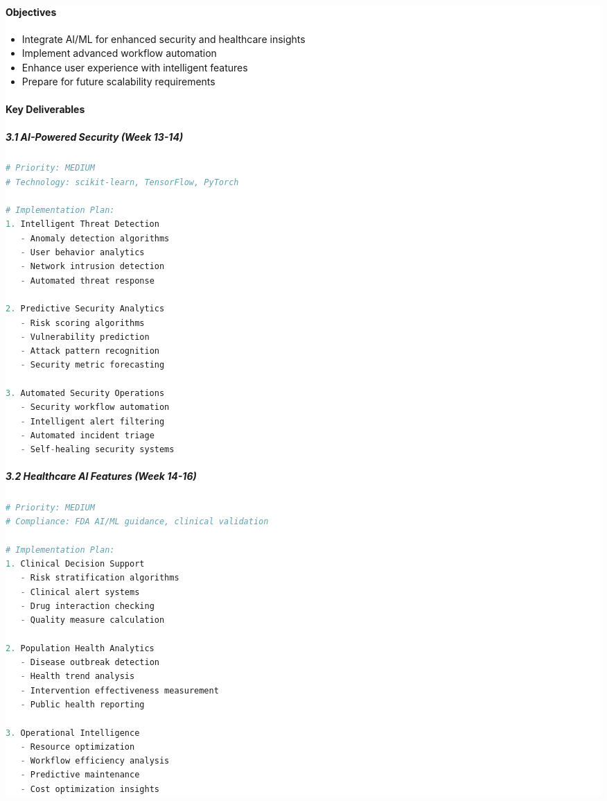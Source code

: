 #### **Objectives**
- Integrate AI/ML for enhanced security and healthcare insights
- Implement advanced workflow automation
- Enhance user experience with intelligent features
- Prepare for future scalability requirements

#### **Key Deliverables**

##### **3.1 AI-Powered Security (Week 13-14)**
```python
# Priority: MEDIUM
# Technology: scikit-learn, TensorFlow, PyTorch

# Implementation Plan:
1. Intelligent Threat Detection
   - Anomaly detection algorithms
   - User behavior analytics
   - Network intrusion detection
   - Automated threat response

2. Predictive Security Analytics
   - Risk scoring algorithms
   - Vulnerability prediction
   - Attack pattern recognition
   - Security metric forecasting

3. Automated Security Operations
   - Security workflow automation
   - Intelligent alert filtering
   - Automated incident triage
   - Self-healing security systems
```

##### **3.2 Healthcare AI Features (Week 14-16)**
```python
# Priority: MEDIUM
# Compliance: FDA AI/ML guidance, clinical validation

# Implementation Plan:
1. Clinical Decision Support
   - Risk stratification algorithms
   - Clinical alert systems
   - Drug interaction checking
   - Quality measure calculation

2. Population Health Analytics
   - Disease outbreak detection
   - Health trend analysis
   - Intervention effectiveness measurement
   - Public health reporting

3. Operational Intelligence
   - Resource optimization
   - Workflow efficiency analysis
   - Predictive maintenance
   - Cost optimization insights
```

